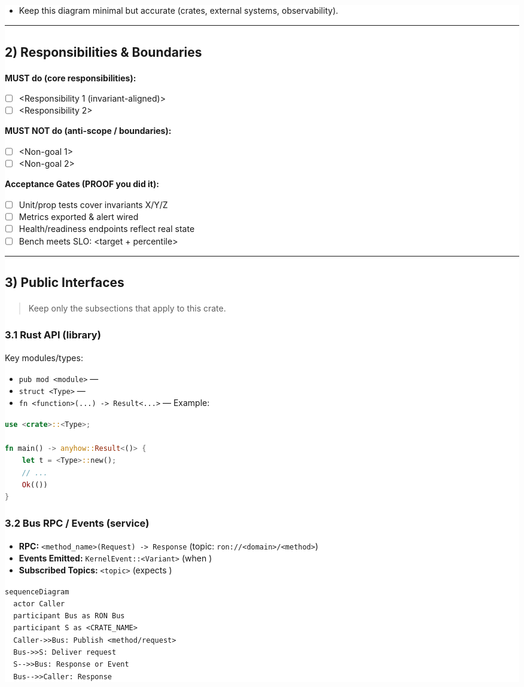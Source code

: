 * Keep this diagram minimal but accurate (crates, external systems, observability).

---

## 2) Responsibilities & Boundaries

**MUST do (core responsibilities):**

* [ ] \<Responsibility 1 (invariant-aligned)>
* [ ] \<Responsibility 2>

**MUST NOT do (anti-scope / boundaries):**

* [ ] \<Non-goal 1>
* [ ] \<Non-goal 2>

**Acceptance Gates (PROOF you did it):**

* [ ] Unit/prop tests cover invariants X/Y/Z
* [ ] Metrics <name> exported & alert wired
* [ ] Health/readiness endpoints reflect real state
* [ ] Bench meets SLO: \<target + percentile>

---

## 3) Public Interfaces

> Keep only the subsections that apply to this crate.

### 3.1 Rust API (library)

Key modules/types:

* `pub mod <module>` — <what it exposes>
* `struct <Type>` — <role>
* `fn <function>(...) -> Result<...>` — <contract>
  Example:

```rust
use <crate>::<Type>;

fn main() -> anyhow::Result<()> {
    let t = <Type>::new();
    // ...
    Ok(())
}
```

### 3.2 Bus RPC / Events (service)

* **RPC:** `<method_name>(Request) -> Response` (topic: `ron://<domain>/<method>`)
* **Events Emitted:** `KernelEvent::<Variant>` (when <condition>)
* **Subscribed Topics:** `<topic>` (expects <schema>)

```mermaid
sequenceDiagram
  actor Caller
  participant Bus as RON Bus
  participant S as <CRATE_NAME>
  Caller->>Bus: Publish <method/request>
  Bus->>S: Deliver request
  S-->>Bus: Response or Event
  Bus-->>Caller: Response
```


[Unreleased]: https://github.com/<ORG>/<REPO>/compare/ron/<CRATE_NAME>/vA.B.C...HEAD
[vA.B.C]: https://github.com/<ORG>/<REPO>/tree/ron/<CRATE_NAME>/vA.B.C